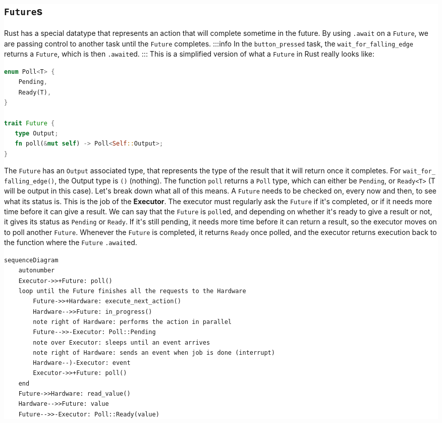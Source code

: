 ## `Future`s

Rust has a special datatype that represents an action that will complete sometime in the future. By using `.await` on a `Future`, we are passing control to another task until the `Future` completes.
:::info
In the `button_pressed` task, the `wait_for_falling_edge` returns a `Future`, which is then `.await`ed.
:::
This is a simplified version of what a `Future` in Rust really looks like:
```rust
enum Poll<T> {
    Pending,
    Ready(T),
}

trait Future {
   type Output;
   fn poll(&mut self) -> Poll<Self::Output>;
}
```
The `Future` has an `Output` associated type, that represents the type of the result that it will return once it completes. For `wait_for_falling_edge()`, the Output type is `()` (nothing).
The function `poll` returns a `Poll` type, which can either be `Pending`, or `Ready<T>` (T will be output in this case).
Let's break down what all of this means. A `Future` needs to be checked on, every now and then, to see what its status is. This is the job of the **Executor**. The executor must regularly ask the `Future` if it's completed, or if it needs more time before it can give a result. We can say that the `Future` is `poll`ed, and depending on whether it's ready to give a result or not, it gives its status as `Pending` or `Ready`. If it's still pending, it needs more time before it can return a result, so the executor moves on to poll another `Future`. Whenever the `Future` is completed, it returns `Ready` once polled, and the executor returns execution back to the function where the `Future` `.await`ed.

```mermaid
sequenceDiagram
    autonumber
    Executor->>+Future: poll()
    loop until the Future finishes all the requests to the Hardware
        Future->>+Hardware: execute_next_action()
        Hardware-->>Future: in_progress()
        note right of Hardware: performs the action in parallel
        Future-->>-Executor: Poll::Pending
        note over Executor: sleeps until an event arrives
        note right of Hardware: sends an event when job is done (interrupt)
        Hardware--)-Executor: event
        Executor->>+Future: poll()
    end
    Future->>Hardware: read_value()
    Hardware-->>Future: value
    Future-->>-Executor: Poll::Ready(value)
```

